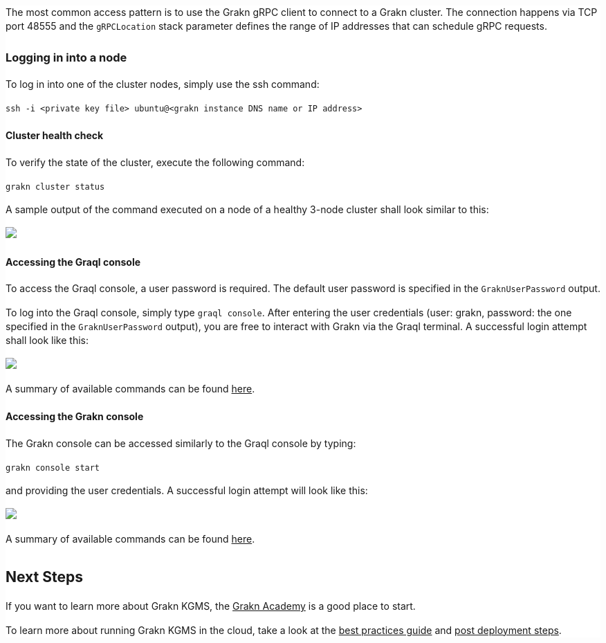 The most common access pattern is to use the Grakn gRPC client to connect to a Grakn cluster. The connection happens via TCP port 48555 and the `gRPCLocation` stack parameter defines
the range of IP addresses that can schedule gRPC requests.

### Logging in into a node
To log in into one of the cluster nodes, simply use the ssh command:

`ssh -i <private key file> ubuntu@<grakn instance DNS name or IP address>`

#### <a name="cluster-check"></a> Cluster health check
To verify the state of the cluster, execute the following command:

`grakn cluster status`

A sample output of the command executed on a node of a healthy 3-node cluster shall look similar to this:

![](/images/aws-cluster-health.png)

#### Accessing the Graql console

To access the Graql console, a user password is required. The default user password is specified in the `GraknUserPassword` output.

To log into the Graql console, simply type `graql console`. After entering the user credentials (user: grakn, password: the one specified in the `GraknUserPassword` output), you are free to interact with Grakn via the Graql terminal.
A successful login attempt shall look like this:

![](/images/aws-graql-console.png)

A summary of available commands can be found [here](http://dev.grakn.ai/docs/get-started/graql-console).

#### Accessing the Grakn console
The Grakn console can be accessed similarly to the Graql console by typing:

`grakn console start`

and providing the user credentials. A successful login attempt will look like this:

![](/images/aws-grakn-console.png)

A summary of available commands can be found [here](http://dev.grakn.ai/docs/get-started/grakn-console).

## Next Steps

If you want to learn more about Grakn KGMS, the [Grakn Academy](https://dev.grakn.ai/academy/) is a good place to start.

To learn more about running Grakn KGMS in the cloud, take a look at the [best practices guide](https://dev.grakn.ai/docs/cloud-deployment/best-practices)
and [post deployment steps](https://dev.grakn.ai/docs/cloud-deployment/post-deployment).
